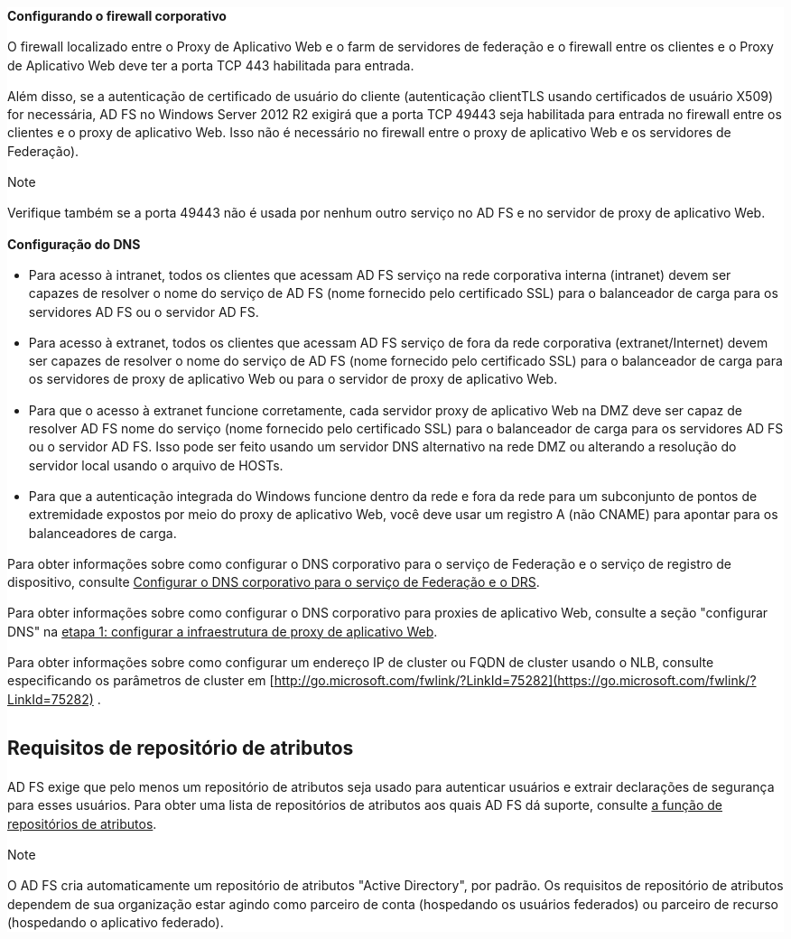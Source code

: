 **Configurando o firewall corporativo**

O firewall localizado entre o Proxy de Aplicativo Web e o farm de servidores de federação e o firewall entre os clientes e o Proxy de Aplicativo Web deve ter a porta TCP 443 habilitada para entrada.

Além disso, se a autenticação de certificado de usuário do cliente (autenticação clientTLS usando certificados de usuário X509) for necessária, AD FS no Windows Server 2012 R2 exigirá que a porta TCP 49443 seja habilitada para entrada no firewall entre os clientes e o proxy de aplicativo Web. Isso não é necessário no firewall entre o proxy de aplicativo Web e os servidores de Federação).

> [!NOTE]
> Verifique também se a porta 49443 não é usada por nenhum outro serviço no AD FS e no servidor de proxy de aplicativo Web.

**Configuração do DNS**

- Para acesso à intranet, todos os clientes que acessam AD FS serviço na rede corporativa interna (intranet) devem ser capazes de resolver o nome do serviço de AD FS (nome fornecido pelo certificado SSL) para o balanceador de carga para os servidores AD FS ou o servidor AD FS.

- Para acesso à extranet, todos os clientes que acessam AD FS serviço de fora da rede corporativa (extranet/Internet) devem ser capazes de resolver o nome do serviço de AD FS (nome fornecido pelo certificado SSL) para o balanceador de carga para os servidores de proxy de aplicativo Web ou para o servidor de proxy de aplicativo Web.

- Para que o acesso à extranet funcione corretamente, cada servidor proxy de aplicativo Web na DMZ deve ser capaz de resolver AD FS nome do serviço (nome fornecido pelo certificado SSL) para o balanceador de carga para os servidores AD FS ou o servidor AD FS. Isso pode ser feito usando um servidor DNS alternativo na rede DMZ ou alterando a resolução do servidor local usando o arquivo de HOSTs.

- Para que a autenticação integrada do Windows funcione dentro da rede e fora da rede para um subconjunto de pontos de extremidade expostos por meio do proxy de aplicativo Web, você deve usar um registro A (não CNAME) para apontar para os balanceadores de carga.

Para obter informações sobre como configurar o DNS corporativo para o serviço de Federação e o serviço de registro de dispositivo, consulte [Configurar o DNS corporativo para o serviço de Federação e o DRS](/previous-versions/windows/it-pro/windows-server-2012-R2-and-2012/dn486786(v=ws.11)).

Para obter informações sobre como configurar o DNS corporativo para proxies de aplicativo Web, consulte a seção "configurar DNS" na [etapa 1: configurar a infraestrutura de proxy de aplicativo Web](/previous-versions/windows/it-pro/windows-server-2012-R2-and-2012/dn383644(v=ws.11)).

Para obter informações sobre como configurar um endereço IP de cluster ou FQDN de cluster usando o NLB, consulte especificando os parâmetros de cluster em [http://go.microsoft.com/fwlink/?LinkId=75282](https://go.microsoft.com/fwlink/?LinkId=75282) .

## <a name="attribute-store-requirements"></a><a name="BKMK_8"></a>Requisitos de repositório de atributos
AD FS exige que pelo menos um repositório de atributos seja usado para autenticar usuários e extrair declarações de segurança para esses usuários. Para obter uma lista de repositórios de atributos aos quais AD FS dá suporte, consulte [a função de repositórios de atributos](../../ad-fs/technical-reference/The-Role-of-Attribute-Stores.md).

> [!NOTE]
> O AD FS cria automaticamente um repositório de atributos "Active Directory", por padrão. Os requisitos de repositório de atributos dependem de sua organização estar agindo como parceiro de conta (hospedando os usuários federados) ou parceiro de recurso (hospedando o aplicativo federado).
